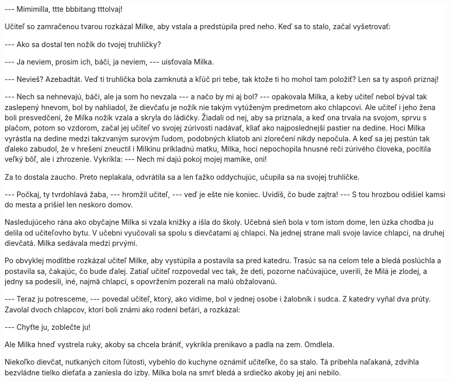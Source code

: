 --- Mimimilla, ttte bbbitang tttolvaj!

Učiteľ so zamračenou tvarou rozkázal Milke, aby vstala a predstúpila
pred neho. Keď sa to stalo, začal vyšetrovať:

--- Ako sa dostal ten nožík do tvojej truhličky?

--- Ja neviem, prosím ich, báči, ja neviem, --- uisťovala Milka.

--- Nevieš? Azebadtát. Veď ti truhlička bola zamknutá a kľúč pri tebe,
tak ktože ti ho mohol tam položiť? Len sa ty aspoň priznaj!

--- Nech sa nehnevajú, báči, ale ja som ho nevzala --- a načo by mi aj
bol? --- opakovala Milka, a keby učiteľ nebol býval tak zaslepený
hnevom, bol by nahliadol, že dievčaťu je nožík nie takým vytúženým
predmetom ako chlapcovi. Ale učiteľ i jeho žena boli presvedčení, že
Milka nožík vzala a skryla do ládičky. Žiadali od nej, aby sa priznala,
a keď ona trvala na svojom, sprvu s plačom, potom so vzdorom, začal jej
učiteľ vo svojej zúrivosti nadávať, kliať ako najposlednejší pastier na
dedine. Hoci Milka vyrástla na dedine medzi takzvaným surovým ľudom,
podobných kliatob ani zlorečení nikdy nepočula. A keď sa jej pestún tak
ďaleko zabudol, že v hrešení zneuctil i Milkinu príkladnú matku, Milka,
hoci nepochopila hnusné reči zúrivého človeka, pocítila veľký bôľ, ale i
zhrozenie. Vykríkla: --- Nech mi dajú pokoj mojej mamike, oni!

Za to dostala zaucho. Preto neplakala, odvrátila sa a len ťažko
oddychujúc, učupila sa na svojej truhličke.

--- Počkaj, ty tvrdohlavá žaba, --- hromžil učiteľ, --- veď je ešte nie
koniec. Uvidíš, čo bude zajtra! --- S tou hrozbou odišiel kamsi do mesta
a prišiel len neskoro domov.

Nasledujúceho rána ako obyčajne Milka si vzala knižky a išla do školy.
Učebná sieň bola v tom istom dome, len úzka chodba ju delila od
učiteľovho bytu. V učebni vyučovali sa spolu s dievčatami aj chlapci. Na
jednej strane mali svoje lavice chlapci, na druhej dievčatá. Milka
sedávala medzi prvými.

Po obvyklej modlitbe rozkázal učiteľ Milke, aby vystúpila a postavila sa
pred katedru. Trasúc sa na celom tele a bledá poslúchla a postavila sa,
čakajúc, čo bude ďalej. Zatiaľ učiteľ rozpovedal vec tak, že deti,
pozorne načúvajúce, uverili, že Milá je zlodej, a jedny sa podesili,
iné, najmä chlapci, s opovržením pozerali na malú obžalovanú.

--- Teraz ju potresceme, --- povedal učiteľ, ktorý, ako vidíme, bol v
jednej osobe i žalobník i sudca. Z katedry vyňal dva prúty. Zavolal
dvoch chlapcov, ktorí boli známi ako rodení beťári, a rozkázal:

--- Chyťte ju, zoblečte ju!

Ale Milka hneď vystrela ruky, akoby sa chcela brániť, vykríkla prenikavo
a padla na zem. Omdlela.

Niekoľko dievčat, nutkaných citom ľútosti, vybehlo do kuchyne oznámiť
učiteľke, čo sa stalo. Tá pribehla naľakaná, zdvihla bezvládne tielko
dieťaťa a zaniesla do izby. Milka bola na smrť bledá a srdiečko akoby
jej ani nebilo.
